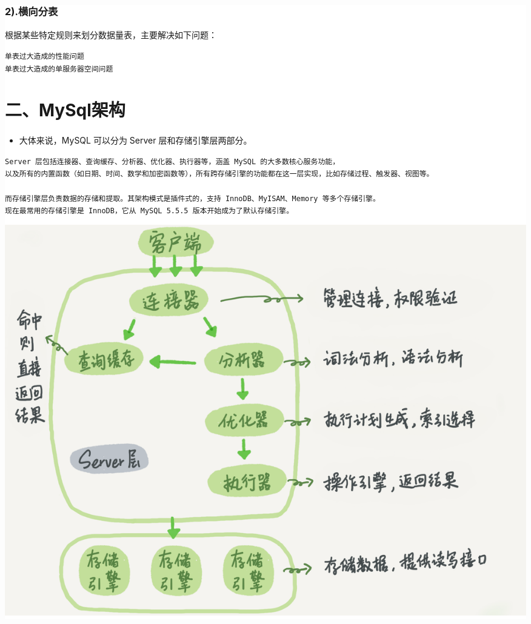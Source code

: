 ### 2).横向分表
根据某些特定规则来划分数据量表，主要解决如下问题：
```
单表过大造成的性能问题
单表过大造成的单服务器空间问题
```

# 二、MySql架构
- 大体来说，MySQL 可以分为 Server 层和存储引擎层两部分。
```
Server 层包括连接器、查询缓存、分析器、优化器、执行器等，涵盖 MySQL 的大多数核心服务功能，
以及所有的内置函数（如日期、时间、数学和加密函数等），所有跨存储引擎的功能都在这一层实现，比如存储过程、触发器、视图等。

而存储引擎层负责数据的存储和提取。其架构模式是插件式的，支持 InnoDB、MyISAM、Memory 等多个存储引擎。
现在最常用的存储引擎是 InnoDB，它从 MySQL 5.5.5 版本开始成为了默认存储引擎。
```

![Image text](image/mysql-structure.png)
